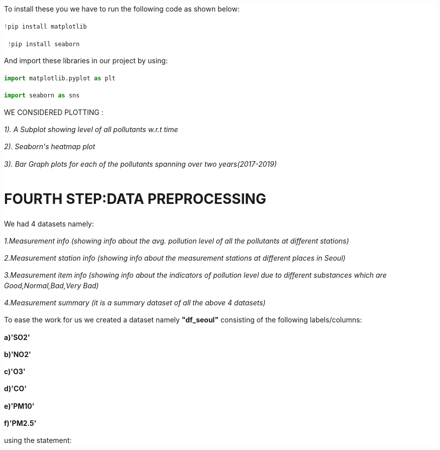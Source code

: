 To install these you we have to run the following code as shown below:


```python
!pip install matplotlib 
```


```python
 !pip install seaborn
```

And import these libraries in our project by using:


```python
import matplotlib.pyplot as plt
```


```python
import seaborn as sns
```

WE CONSIDERED PLOTTING :

*1). A Subplot showing level of all pollutants w.r.t time*

*2). Seaborn's heatmap plot*

*3). Bar Graph plots for each of the pollutants spanning over two years(2017-2019)*

# FOURTH STEP:DATA PREPROCESSING

We had 4 datasets namely: 

*1.Measurement info (showing info about the avg. pollution level of all the pollutants at different stations)*

*2.Measurement station info (showing info about the measurement stations at different places in Seoul)*

*3.Measurement item info (showing info about the indicators of pollution level due to different substances which are   Good,Normal,Bad,Very Bad)*

*4.Measurement summary (it is a summary dataset of all the above 4 datasets)*

To ease the work for us we created a dataset namely **"df_seoul"** consisting of the following labels/columns: 

**a)'SO2'** 

**b)'NO2'**

**c)'O3'**

**d)'CO'**

**e)'PM10'**

**f)'PM2.5'**

using the statement: 
